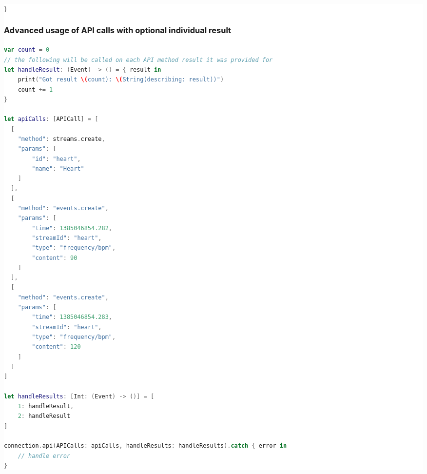 ```swift
}
```

### Advanced usage of API calls with optional individual result

```swift
var count = 0
// the following will be called on each API method result it was provided for
let handleResult: (Event) -> () = { result in 
    print("Got result \(count): \(String(describing: result))")
    count += 1
}

let apiCalls: [APICall] = [
  [
    "method": streams.create,
    "params": [
        "id": "heart", 
        "name": "Heart" 
    ]
  ],
  [
    "method": "events.create",
    "params": [
        "time": 1385046854.282, 
        "streamId": "heart", 
        "type": "frequency/bpm", 
        "content": 90 
    ]
  ],
  [
    "method": "events.create",
    "params": [
        "time": 1385046854.283, 
        "streamId": "heart",
        "type": "frequency/bpm",
        "content": 120 
    ]
  ]
]

let handleResults: [Int: (Event) -> ()] = [
    1: handleResult, 
    2: handleResult
]

connection.api(APICalls: apiCalls, handleResults: handleResults).catch { error in 
    // handle error
}
```
